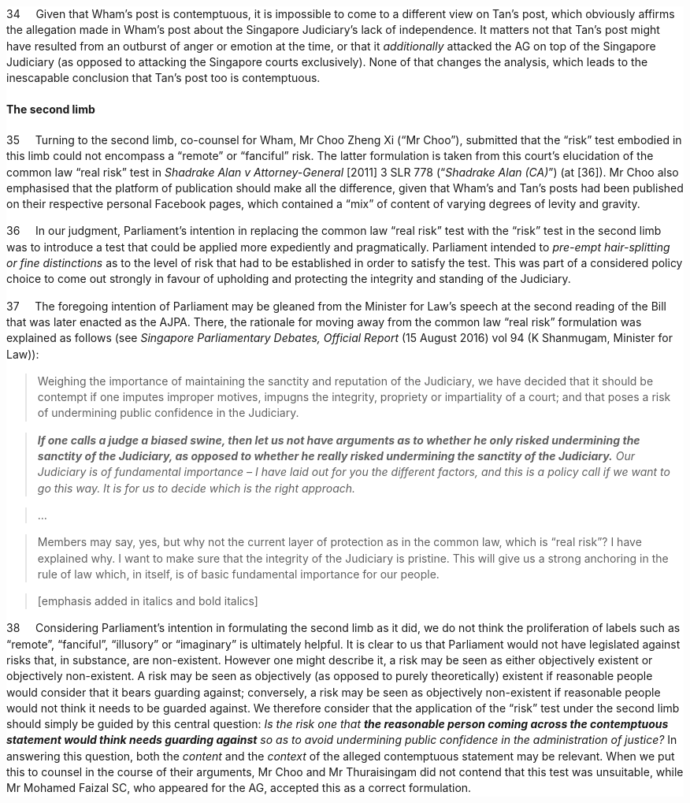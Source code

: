 34     Given that Wham’s post is contemptuous, it is impossible to come to a different view on Tan’s post, which obviously affirms the allegation made in Wham’s post about the Singapore Judiciary’s lack of independence. It matters not that Tan’s post might have resulted from an outburst of anger or emotion at the time, or that it _additionally_ attacked the AG on top of the Singapore Judiciary (as opposed to attacking the Singapore courts exclusively). None of that changes the analysis, which leads to the inescapable conclusion that Tan’s post too is contemptuous.

#### The second limb

35     Turning to the second limb, co-counsel for Wham, Mr Choo Zheng Xi (“Mr Choo”), submitted that the “risk” test embodied in this limb could not encompass a “remote” or “fanciful” risk. The latter formulation is taken from this court’s elucidation of the common law “real risk” test in _Shadrake Alan v Attorney-General_ <span class="citation">\[2011\] 3 SLR 778</span> (“_Shadrake Alan (CA)_”) (at \[36\]). Mr Choo also emphasised that the platform of publication should make all the difference, given that Wham’s and Tan’s posts had been published on their respective personal Facebook pages, which contained a “mix” of content of varying degrees of levity and gravity.

36     In our judgment, Parliament’s intention in replacing the common law “real risk” test with the “risk” test in the second limb was to introduce a test that could be applied more expediently and pragmatically. Parliament intended to _pre-empt hair-splitting or fine distinctions_ as to the level of risk that had to be established in order to satisfy the test. This was part of a considered policy choice to come out strongly in favour of upholding and protecting the integrity and standing of the Judiciary.

37     The foregoing intention of Parliament may be gleaned from the Minister for Law’s speech at the second reading of the Bill that was later enacted as the AJPA. There, the rationale for moving away from the common law “real risk” formulation was explained as follows (see _Singapore Parliamentary Debates, Official Report_ (15 August 2016) vol 94 (K Shanmugam, Minister for Law)):

> Weighing the importance of maintaining the sanctity and reputation of the Judiciary, we have decided that it should be contempt if one imputes improper motives, impugns the integrity, propriety or impartiality of a court; and that poses a risk of undermining public confidence in the Judiciary.

> **_If one calls a judge a biased swine, then let us not have arguments as to whether he only risked undermining the sanctity of the Judiciary, as opposed to whether he really risked undermining the sanctity of the Judiciary._** _Our Judiciary is of fundamental importance – I have laid out for you the different factors, and this is a policy call if we want to go this way. It is for us to decide which is the right approach._

> …

> Members may say, yes, but why not the current layer of protection as in the common law, which is “real risk”? I have explained why. I want to make sure that the integrity of the Judiciary is pristine. This will give us a strong anchoring in the rule of law which, in itself, is of basic fundamental importance for our people.

> \[emphasis added in italics and bold italics\]

38     Considering Parliament’s intention in formulating the second limb as it did, we do not think the proliferation of labels such as “remote”, “fanciful”, “illusory” or “imaginary” is ultimately helpful. It is clear to us that Parliament would not have legislated against risks that, in substance, are non-existent. However one might describe it, a risk may be seen as either objectively existent or objectively non-existent. A risk may be seen as objectively (as opposed to purely theoretically) existent if reasonable people would consider that it bears guarding against; conversely, a risk may be seen as objectively non-existent if reasonable people would not think it needs to be guarded against. We therefore consider that the application of the “risk” test under the second limb should simply be guided by this central question: _Is the risk one that_ **_the reasonable person coming across the contemptuous statement would think needs guarding against_** _so as to avoid undermining public confidence in the administration of justice?_ In answering this question, both the _content_ and the _context_ of the alleged contemptuous statement may be relevant. When we put this to counsel in the course of their arguments, Mr Choo and Mr Thuraisingam did not contend that this test was unsuitable, while Mr Mohamed Faizal SC, who appeared for the AG, accepted this as a correct formulation.
